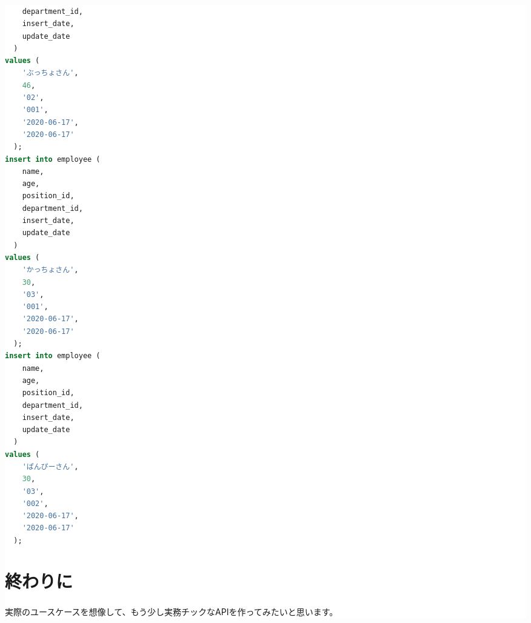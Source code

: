 ```02_insert_data.sql
    department_id,
    insert_date,
    update_date
  )
values (
    'ぶっちょさん',
    46,
    '02',
    '001',
    '2020-06-17',
    '2020-06-17'
  );
insert into employee (
    name,
    age,
    position_id,
    department_id,
    insert_date,
    update_date
  )
values (
    'かっちょさん',
    30,
    '03',
    '001',
    '2020-06-17',
    '2020-06-17'
  );
insert into employee (
    name,
    age,
    position_id,
    department_id,
    insert_date,
    update_date
  )
values (
    'ぱんぴーさん',
    30,
    '03',
    '002',
    '2020-06-17',
    '2020-06-17'
  );
```



# 終わりに

実際のユースケースを想像して、もう少し実務チックなAPIを作ってみたいと思います。
